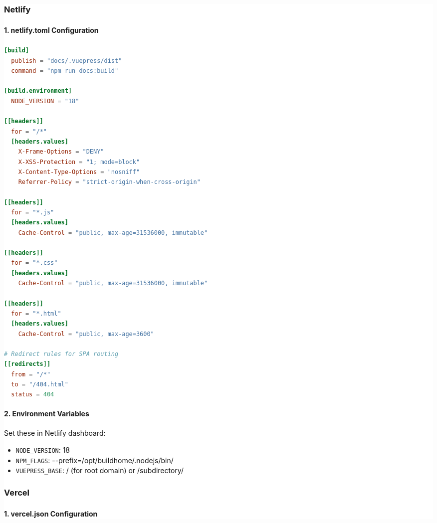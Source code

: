 ### Netlify

#### 1. netlify.toml Configuration

```toml
[build]
  publish = "docs/.vuepress/dist"
  command = "npm run docs:build"

[build.environment]
  NODE_VERSION = "18"

[[headers]]
  for = "/*"
  [headers.values]
    X-Frame-Options = "DENY"
    X-XSS-Protection = "1; mode=block"
    X-Content-Type-Options = "nosniff"
    Referrer-Policy = "strict-origin-when-cross-origin"

[[headers]]
  for = "*.js"
  [headers.values]
    Cache-Control = "public, max-age=31536000, immutable"

[[headers]]
  for = "*.css"
  [headers.values]
    Cache-Control = "public, max-age=31536000, immutable"

[[headers]]
  for = "*.html"
  [headers.values]
    Cache-Control = "public, max-age=3600"

# Redirect rules for SPA routing
[[redirects]]
  from = "/*"
  to = "/404.html"
  status = 404
```

#### 2. Environment Variables

Set these in Netlify dashboard:
- `NODE_VERSION`: 18
- `NPM_FLAGS`: --prefix=/opt/buildhome/.nodejs/bin/
- `VUEPRESS_BASE`: / (for root domain) or /subdirectory/

### Vercel

#### 1. vercel.json Configuration
